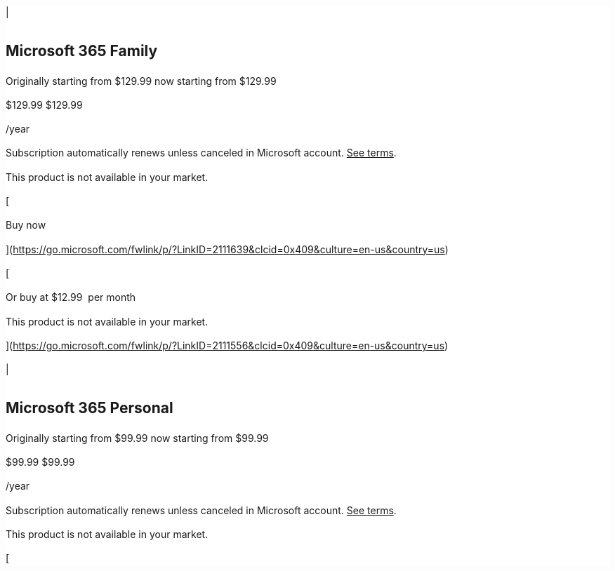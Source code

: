





 | 

## Microsoft 365 Family

Originally starting from $129.99 now starting from $129.99

$129.99 $129.99

/year

Subscription automatically renews unless canceled in Microsoft account. [See terms](https://go.microsoft.com/fwlink/?linkid=2265909).

This product is not available in your market.

[

Buy now

](https://go.microsoft.com/fwlink/p/?LinkID=2111639&clcid=0x409&culture=en-us&country=us)

[

Or buy at $12.99  per month

This product is not available in your market.











](https://go.microsoft.com/fwlink/p/?LinkID=2111556&clcid=0x409&culture=en-us&country=us)







 | 

## Microsoft 365 Personal

Originally starting from $99.99 now starting from $99.99

$99.99 $99.99

/year

Subscription automatically renews unless canceled in Microsoft account. [See terms](https://go.microsoft.com/fwlink/?linkid=2265909).

This product is not available in your market.

[

